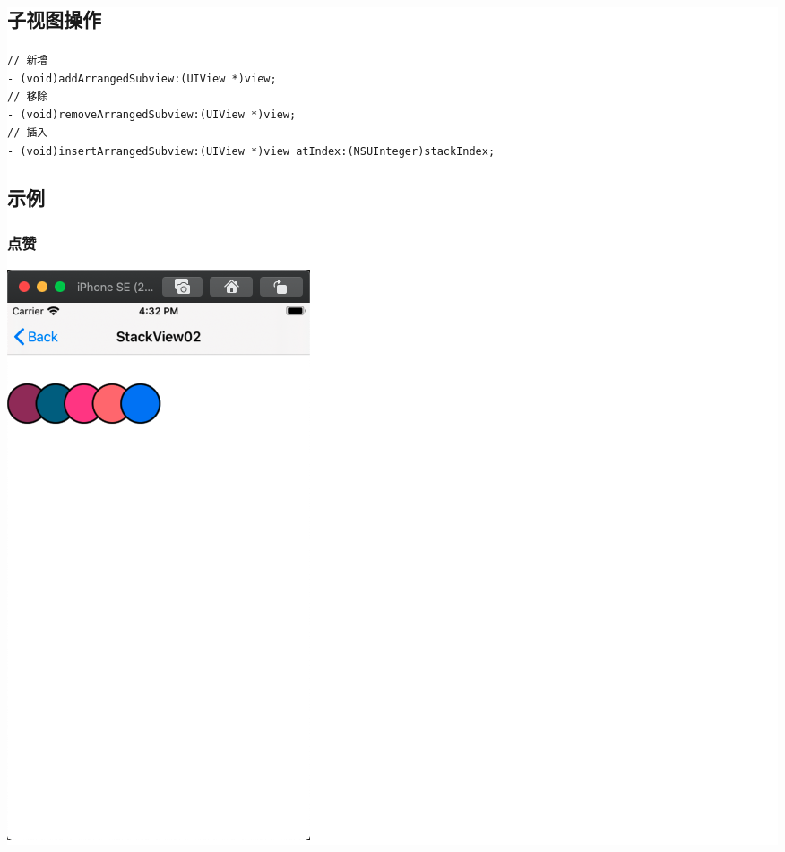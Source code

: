 ## 子视图操作

```objc
// 新增
- (void)addArrangedSubview:(UIView *)view;
// 移除
- (void)removeArrangedSubview:(UIView *)view;
// 插入
- (void)insertArrangedSubview:(UIView *)view atIndex:(NSUInteger)stackIndex;
```





## 示例

### 点赞

<img src="/assets/images/masonry/49.png"/>
